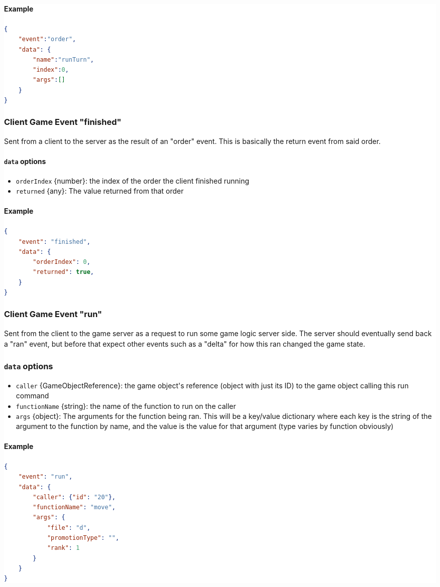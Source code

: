 #### Example

```json
{
    "event":"order",
    "data": {
        "name":"runTurn",
        "index":0,
        "args":[]
    }
}
```

### Client Game Event "finished"

Sent from a client to the server as the result of an "order" event. This is basically the return event from said order.

#### `data` options

- `orderIndex` {number}: the index of the order the client finished running
- `returned` {any}: The value returned from that order

#### Example

```json
{
    "event": "finished",
    "data": {
        "orderIndex": 0,
        "returned": true,
    }
}
```

### Client Game Event "run"

Sent from the client to the game server as a request to run some game logic server side. The server should eventually send back a "ran" event, but before that expect other events such as a "delta" for how this ran changed the game state.

### `data` options

- `caller` {GameObjectReference}: the game object's reference (object with just its ID) to the game object calling this run command
- `functionName` {string}: the name of the function to run on the caller
- `args` {object}: The arguments for the function being ran. This will be a key/value dictionary where each key is the string of the argument to the function by name, and the value is the value for that argument (type varies by function obviously)

#### Example

```json
{
    "event": "run",
    "data": {
        "caller": {"id": "20"},
        "functionName": "move",
        "args": {
            "file": "d",
            "promotionType": "",
            "rank": 1
        }
    }
}
```
